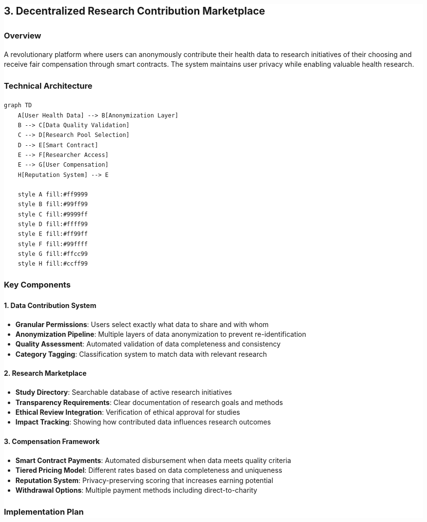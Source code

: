 ## 3. Decentralized Research Contribution Marketplace

### Overview
A revolutionary platform where users can anonymously contribute their health data to research initiatives of their choosing and receive fair compensation through smart contracts. The system maintains user privacy while enabling valuable health research.

### Technical Architecture

```mermaid
graph TD
    A[User Health Data] --> B[Anonymization Layer]
    B --> C[Data Quality Validation]
    C --> D[Research Pool Selection]
    D --> E[Smart Contract]
    E --> F[Researcher Access]
    E --> G[User Compensation]
    H[Reputation System] --> E
    
    style A fill:#ff9999
    style B fill:#99ff99
    style C fill:#9999ff
    style D fill:#ffff99
    style E fill:#ff99ff
    style F fill:#99ffff
    style G fill:#ffcc99
    style H fill:#ccff99
```

### Key Components

#### 1. Data Contribution System
- **Granular Permissions**: Users select exactly what data to share and with whom
- **Anonymization Pipeline**: Multiple layers of data anonymization to prevent re-identification
- **Quality Assessment**: Automated validation of data completeness and consistency
- **Category Tagging**: Classification system to match data with relevant research

#### 2. Research Marketplace
- **Study Directory**: Searchable database of active research initiatives
- **Transparency Requirements**: Clear documentation of research goals and methods
- **Ethical Review Integration**: Verification of ethical approval for studies
- **Impact Tracking**: Showing how contributed data influences research outcomes

#### 3. Compensation Framework
- **Smart Contract Payments**: Automated disbursement when data meets quality criteria
- **Tiered Pricing Model**: Different rates based on data completeness and uniqueness
- **Reputation System**: Privacy-preserving scoring that increases earning potential
- **Withdrawal Options**: Multiple payment methods including direct-to-charity

### Implementation Plan
